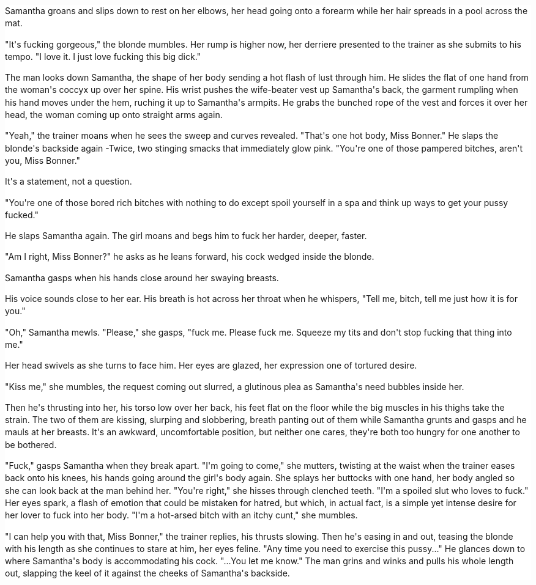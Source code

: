 Samantha groans and slips down to rest on her elbows, her head going onto a forearm while her hair spreads in a pool across the mat. 

"It's fucking gorgeous," the blonde mumbles. Her rump is higher now, her derriere presented to the trainer as she submits to his tempo. "I love it. I just love fucking this big dick." 

The man looks down Samantha, the shape of her body sending a hot flash of lust through him. He slides the flat of one hand from the woman's coccyx up over her spine. His wrist pushes the wife-beater vest up Samantha's back, the garment rumpling when his hand moves under the hem, ruching it up to Samantha's armpits. He grabs the bunched rope of the vest and forces it over her head, the woman coming up onto straight arms again. 

"Yeah," the trainer moans when he sees the sweep and curves revealed. "That's one hot body, Miss Bonner." He slaps the blonde's backside again -Twice, two stinging smacks that immediately glow pink. "You're one of those pampered bitches, aren't you, Miss Bonner." 

It's a statement, not a question. 

"You're one of those bored rich bitches with nothing to do except spoil yourself in a spa and think up ways to get your pussy fucked." 

He slaps Samantha again. The girl moans and begs him to fuck her harder, deeper, faster. 

"Am I right, Miss Bonner?" he asks as he leans forward, his cock wedged inside the blonde. 

Samantha gasps when his hands close around her swaying breasts. 

His voice sounds close to her ear. His breath is hot across her throat when he whispers, "Tell me, bitch, tell me just how it is for you." 

"Oh," Samantha mewls. "Please," she gasps, "fuck me. Please fuck me. Squeeze my tits and don't stop fucking that thing into me." 

Her head swivels as she turns to face him. Her eyes are glazed, her expression one of tortured desire. 

"Kiss me," she mumbles, the request coming out slurred, a glutinous plea as Samantha's need bubbles inside her. 

Then he's thrusting into her, his torso low over her back, his feet flat on the floor while the big muscles in his thighs take the strain. The two of them are kissing, slurping and slobbering, breath panting out of them while Samantha grunts and gasps and he mauls at her breasts. It's an awkward, uncomfortable position, but neither one cares, they're both too hungry for one another to be bothered. 

"Fuck," gasps Samantha when they break apart. "I'm going to come," she mutters, twisting at the waist when the trainer eases back onto his knees, his hands going around the girl's body again. She splays her buttocks with one hand, her body angled so she can look back at the man behind her. "You're right," she hisses through clenched teeth. "I'm a spoiled slut who loves to fuck." Her eyes spark, a flash of emotion that could be mistaken for hatred, but which, in actual fact, is a simple yet intense desire for her lover to fuck into her body. "I'm a hot-arsed bitch with an itchy cunt," she mumbles. 

"I can help you with that, Miss Bonner," the trainer replies, his thrusts slowing. Then he's easing in and out, teasing the blonde with his length as she continues to stare at him, her eyes feline. "Any time you need to exercise this pussy..." He glances down to where Samantha's body is accommodating his cock. "...You let me know." The man grins and winks and pulls his whole length out, slapping the keel of it against the cheeks of Samantha's backside. 

